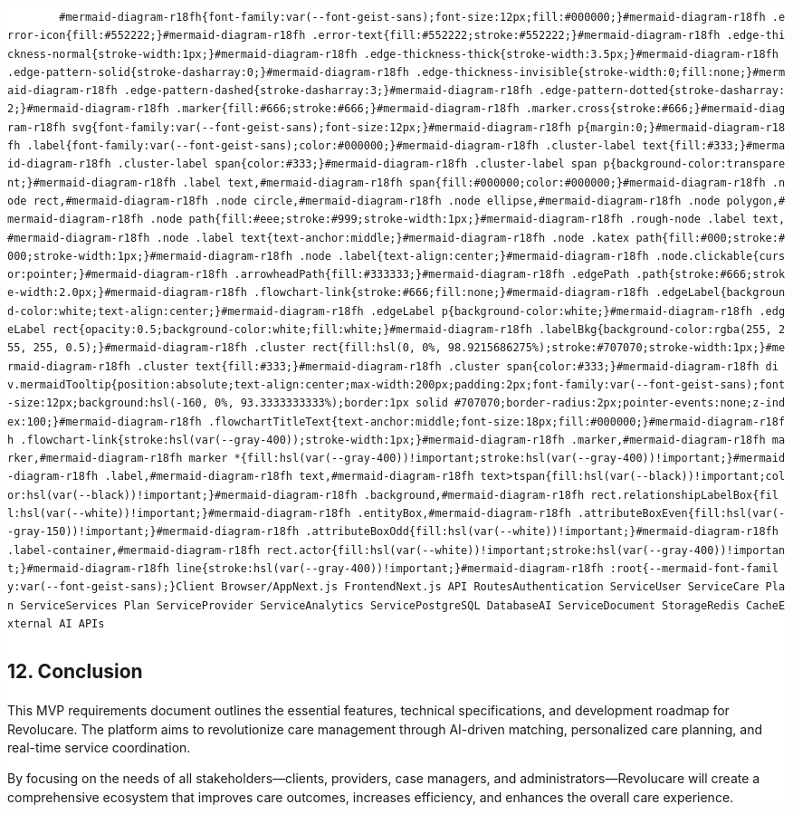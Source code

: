 ```mermaid
        #mermaid-diagram-r18fh{font-family:var(--font-geist-sans);font-size:12px;fill:#000000;}#mermaid-diagram-r18fh .error-icon{fill:#552222;}#mermaid-diagram-r18fh .error-text{fill:#552222;stroke:#552222;}#mermaid-diagram-r18fh .edge-thickness-normal{stroke-width:1px;}#mermaid-diagram-r18fh .edge-thickness-thick{stroke-width:3.5px;}#mermaid-diagram-r18fh .edge-pattern-solid{stroke-dasharray:0;}#mermaid-diagram-r18fh .edge-thickness-invisible{stroke-width:0;fill:none;}#mermaid-diagram-r18fh .edge-pattern-dashed{stroke-dasharray:3;}#mermaid-diagram-r18fh .edge-pattern-dotted{stroke-dasharray:2;}#mermaid-diagram-r18fh .marker{fill:#666;stroke:#666;}#mermaid-diagram-r18fh .marker.cross{stroke:#666;}#mermaid-diagram-r18fh svg{font-family:var(--font-geist-sans);font-size:12px;}#mermaid-diagram-r18fh p{margin:0;}#mermaid-diagram-r18fh .label{font-family:var(--font-geist-sans);color:#000000;}#mermaid-diagram-r18fh .cluster-label text{fill:#333;}#mermaid-diagram-r18fh .cluster-label span{color:#333;}#mermaid-diagram-r18fh .cluster-label span p{background-color:transparent;}#mermaid-diagram-r18fh .label text,#mermaid-diagram-r18fh span{fill:#000000;color:#000000;}#mermaid-diagram-r18fh .node rect,#mermaid-diagram-r18fh .node circle,#mermaid-diagram-r18fh .node ellipse,#mermaid-diagram-r18fh .node polygon,#mermaid-diagram-r18fh .node path{fill:#eee;stroke:#999;stroke-width:1px;}#mermaid-diagram-r18fh .rough-node .label text,#mermaid-diagram-r18fh .node .label text{text-anchor:middle;}#mermaid-diagram-r18fh .node .katex path{fill:#000;stroke:#000;stroke-width:1px;}#mermaid-diagram-r18fh .node .label{text-align:center;}#mermaid-diagram-r18fh .node.clickable{cursor:pointer;}#mermaid-diagram-r18fh .arrowheadPath{fill:#333333;}#mermaid-diagram-r18fh .edgePath .path{stroke:#666;stroke-width:2.0px;}#mermaid-diagram-r18fh .flowchart-link{stroke:#666;fill:none;}#mermaid-diagram-r18fh .edgeLabel{background-color:white;text-align:center;}#mermaid-diagram-r18fh .edgeLabel p{background-color:white;}#mermaid-diagram-r18fh .edgeLabel rect{opacity:0.5;background-color:white;fill:white;}#mermaid-diagram-r18fh .labelBkg{background-color:rgba(255, 255, 255, 0.5);}#mermaid-diagram-r18fh .cluster rect{fill:hsl(0, 0%, 98.9215686275%);stroke:#707070;stroke-width:1px;}#mermaid-diagram-r18fh .cluster text{fill:#333;}#mermaid-diagram-r18fh .cluster span{color:#333;}#mermaid-diagram-r18fh div.mermaidTooltip{position:absolute;text-align:center;max-width:200px;padding:2px;font-family:var(--font-geist-sans);font-size:12px;background:hsl(-160, 0%, 93.3333333333%);border:1px solid #707070;border-radius:2px;pointer-events:none;z-index:100;}#mermaid-diagram-r18fh .flowchartTitleText{text-anchor:middle;font-size:18px;fill:#000000;}#mermaid-diagram-r18fh .flowchart-link{stroke:hsl(var(--gray-400));stroke-width:1px;}#mermaid-diagram-r18fh .marker,#mermaid-diagram-r18fh marker,#mermaid-diagram-r18fh marker *{fill:hsl(var(--gray-400))!important;stroke:hsl(var(--gray-400))!important;}#mermaid-diagram-r18fh .label,#mermaid-diagram-r18fh text,#mermaid-diagram-r18fh text>tspan{fill:hsl(var(--black))!important;color:hsl(var(--black))!important;}#mermaid-diagram-r18fh .background,#mermaid-diagram-r18fh rect.relationshipLabelBox{fill:hsl(var(--white))!important;}#mermaid-diagram-r18fh .entityBox,#mermaid-diagram-r18fh .attributeBoxEven{fill:hsl(var(--gray-150))!important;}#mermaid-diagram-r18fh .attributeBoxOdd{fill:hsl(var(--white))!important;}#mermaid-diagram-r18fh .label-container,#mermaid-diagram-r18fh rect.actor{fill:hsl(var(--white))!important;stroke:hsl(var(--gray-400))!important;}#mermaid-diagram-r18fh line{stroke:hsl(var(--gray-400))!important;}#mermaid-diagram-r18fh :root{--mermaid-font-family:var(--font-geist-sans);}Client Browser/AppNext.js FrontendNext.js API RoutesAuthentication ServiceUser ServiceCare Plan ServiceServices Plan ServiceProvider ServiceAnalytics ServicePostgreSQL DatabaseAI ServiceDocument StorageRedis CacheExternal AI APIs
```

## 12. Conclusion

This MVP requirements document outlines the essential features, technical specifications, and development roadmap for Revolucare. The platform aims to revolutionize care management through AI-driven matching, personalized care planning, and real-time service coordination.

By focusing on the needs of all stakeholders—clients, providers, case managers, and administrators—Revolucare will create a comprehensive ecosystem that improves care outcomes, increases efficiency, and enhances the overall care experience.
